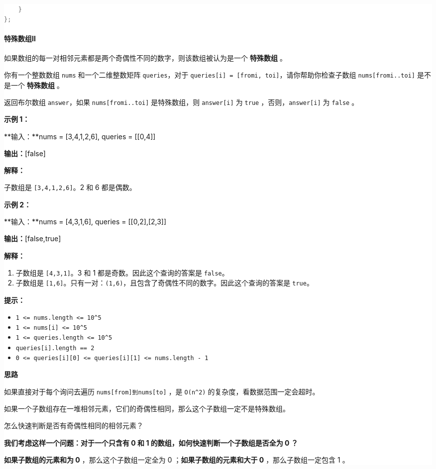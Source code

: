 ```c++
    }
};
```





#### 特殊数组Ⅱ

如果数组的每一对相邻元素都是两个奇偶性不同的数字，则该数组被认为是一个 **特殊数组** 。

你有一个整数数组 `nums` 和一个二维整数矩阵 `queries`，对于 `queries[i] = [fromi, toi]`，请你帮助你检查子数组 `nums[fromi..toi]` 是不是一个 **特殊数组** 。



返回布尔数组 `answer`，如果 `nums[fromi..toi]` 是特殊数组，则 `answer[i]` 为 `true` ，否则，`answer[i]` 为 `false` 。

 

**示例 1：**

**输入：**nums = [3,4,1,2,6], queries = [[0,4]]

**输出：**[false]

**解释：**

子数组是 `[3,4,1,2,6]`。2 和 6 都是偶数。

**示例 2：**

**输入：**nums = [4,3,1,6], queries = [[0,2],[2,3]]

**输出：**[false,true]

**解释：**

1. 子数组是 `[4,3,1]`。3 和 1 都是奇数。因此这个查询的答案是 `false`。
2. 子数组是 `[1,6]`。只有一对：`(1,6)`，且包含了奇偶性不同的数字。因此这个查询的答案是 `true`。

 

**提示：**

- `1 <= nums.length <= 10^5`
- `1 <= nums[i] <= 10^5`
- `1 <= queries.length <= 10^5`
- `queries[i].length == 2`
- `0 <= queries[i][0] <= queries[i][1] <= nums.length - 1`



**思路**

如果直接对于每个询问去遍历 `nums[from]到nums[to]` ，是 `O(n^2)` 的复杂度，看数据范围一定会超时。

如果一个子数组存在一堆相邻元素，它们的奇偶性相同，那么这个子数组一定不是特殊数组。

怎么快速判断是否有奇偶性相同的相邻元素？

**我们考虑这样一个问题：对于一个只含有 0 和 1 的数组，如何快速判断一个子数组是否全为 0 ？**

**如果子数组的元素和为 0** ，那么这个子数组一定全为 0 ；**如果子数组的元素和大于 0** ，那么子数组一定包含 1 。
